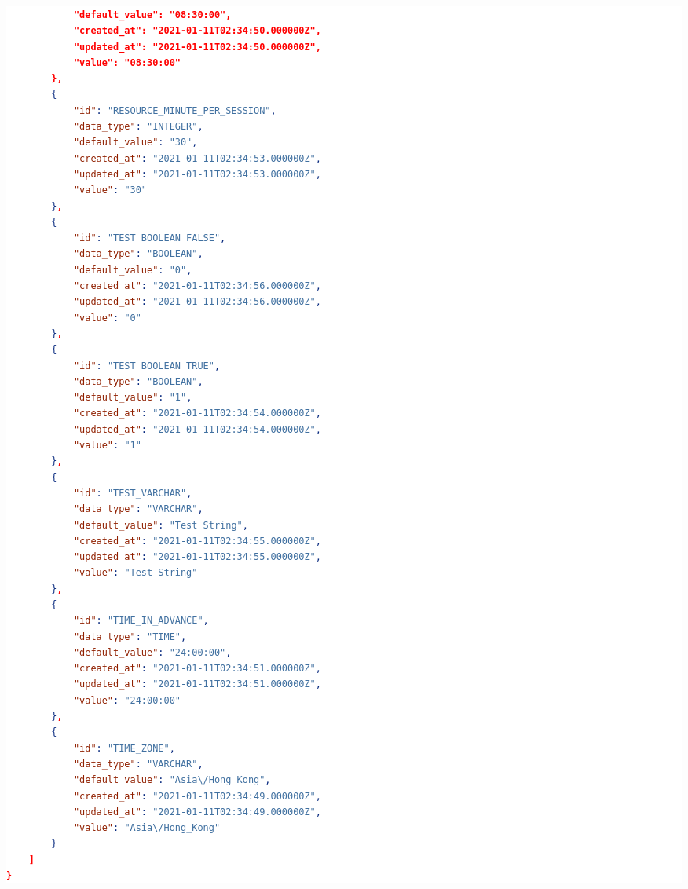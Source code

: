 ```json
            "default_value": "08:30:00",
            "created_at": "2021-01-11T02:34:50.000000Z",
            "updated_at": "2021-01-11T02:34:50.000000Z",
            "value": "08:30:00"
        },
        {
            "id": "RESOURCE_MINUTE_PER_SESSION",
            "data_type": "INTEGER",
            "default_value": "30",
            "created_at": "2021-01-11T02:34:53.000000Z",
            "updated_at": "2021-01-11T02:34:53.000000Z",
            "value": "30"
        },
        {
            "id": "TEST_BOOLEAN_FALSE",
            "data_type": "BOOLEAN",
            "default_value": "0",
            "created_at": "2021-01-11T02:34:56.000000Z",
            "updated_at": "2021-01-11T02:34:56.000000Z",
            "value": "0"
        },
        {
            "id": "TEST_BOOLEAN_TRUE",
            "data_type": "BOOLEAN",
            "default_value": "1",
            "created_at": "2021-01-11T02:34:54.000000Z",
            "updated_at": "2021-01-11T02:34:54.000000Z",
            "value": "1"
        },
        {
            "id": "TEST_VARCHAR",
            "data_type": "VARCHAR",
            "default_value": "Test String",
            "created_at": "2021-01-11T02:34:55.000000Z",
            "updated_at": "2021-01-11T02:34:55.000000Z",
            "value": "Test String"
        },
        {
            "id": "TIME_IN_ADVANCE",
            "data_type": "TIME",
            "default_value": "24:00:00",
            "created_at": "2021-01-11T02:34:51.000000Z",
            "updated_at": "2021-01-11T02:34:51.000000Z",
            "value": "24:00:00"
        },
        {
            "id": "TIME_ZONE",
            "data_type": "VARCHAR",
            "default_value": "Asia\/Hong_Kong",
            "created_at": "2021-01-11T02:34:49.000000Z",
            "updated_at": "2021-01-11T02:34:49.000000Z",
            "value": "Asia\/Hong_Kong"
        }
    ]
}
```
